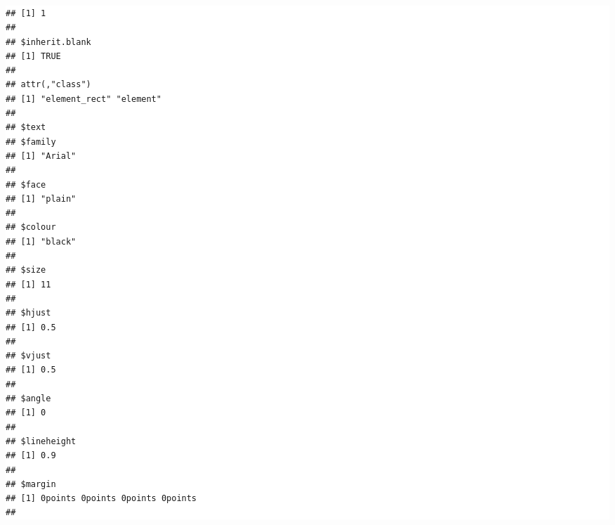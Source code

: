     ## [1] 1
    ## 
    ## $inherit.blank
    ## [1] TRUE
    ## 
    ## attr(,"class")
    ## [1] "element_rect" "element"     
    ## 
    ## $text
    ## $family
    ## [1] "Arial"
    ## 
    ## $face
    ## [1] "plain"
    ## 
    ## $colour
    ## [1] "black"
    ## 
    ## $size
    ## [1] 11
    ## 
    ## $hjust
    ## [1] 0.5
    ## 
    ## $vjust
    ## [1] 0.5
    ## 
    ## $angle
    ## [1] 0
    ## 
    ## $lineheight
    ## [1] 0.9
    ## 
    ## $margin
    ## [1] 0points 0points 0points 0points
    ## 